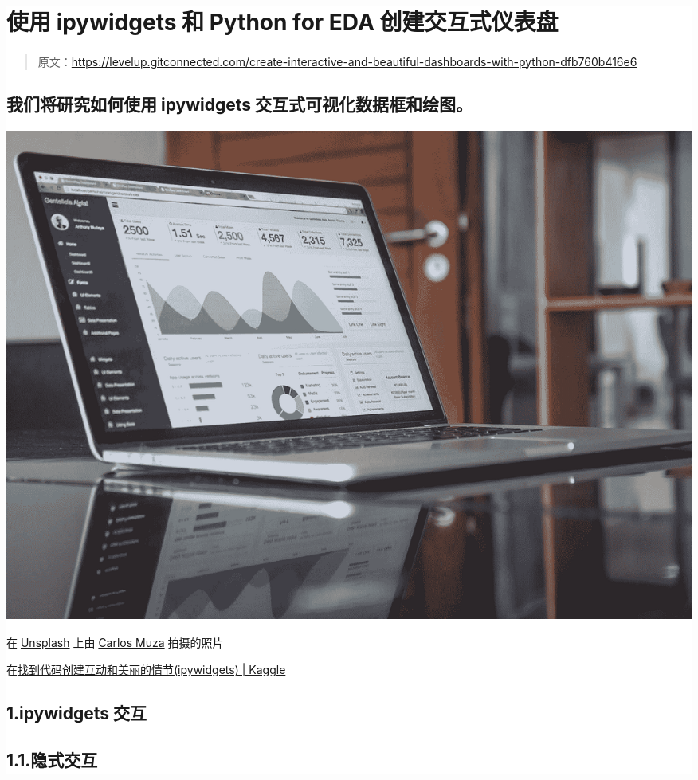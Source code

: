 # 使用 ipywidgets 和 Python for EDA 创建交互式仪表盘

> 原文：<https://levelup.gitconnected.com/create-interactive-and-beautiful-dashboards-with-python-dfb760b416e6>

## 我们将研究如何使用 ipywidgets 交互式可视化数据框和绘图。

![](img/c809daa59c781b1ab756b42b15bf8c9b.png)

在 [Unsplash](https://unsplash.com?utm_source=medium&utm_medium=referral) 上由 [Carlos Muza](https://unsplash.com/@kmuza?utm_source=medium&utm_medium=referral) 拍摄的照片

在[找到代码创建互动和美丽的情节(ipywidgets) | Kaggle](https://www.kaggle.com/rudrasing/create-interactive-and-beautiful-plots-ipywidgets)

## 1.ipywidgets 交互

## 1.1.隐式交互
